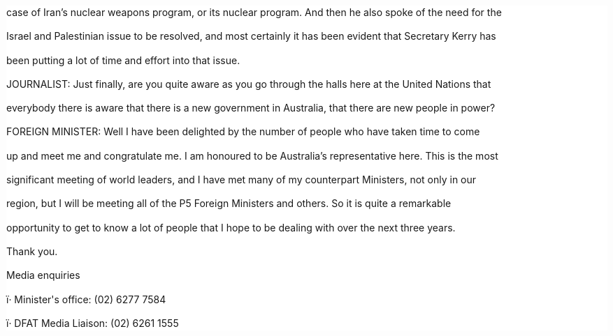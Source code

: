  case of Iran’s nuclear weapons program, or its nuclear program. And then he also spoke of the need for the 

 Israel and Palestinian issue to be resolved, and most certainly it has been evident that Secretary Kerry has 

 been putting a lot of time and effort into that issue.  

 JOURNALIST: Just finally, are you quite aware as you go through the halls here at the United Nations that 

 everybody there is aware that there is a new government in Australia, that there are new people in power? 

 FOREIGN MINISTER: Well I have been delighted by the number of people who have taken time to come 

 up and meet me and congratulate me. I am honoured to be Australia’s representative here. This is the most 

 significant meeting of world leaders, and I have met many of my counterpart Ministers, not only in our 

 region, but I will be meeting all of the P5 Foreign Ministers and others. So it is quite a remarkable 

 opportunity to get to know a lot of people that I hope to be dealing with over the next three years. 

 Thank you. 

 Media enquiries 

 ï· Minister's office: (02) 6277 7584 

 ï· DFAT Media Liaison: (02) 6261 1555 

 


